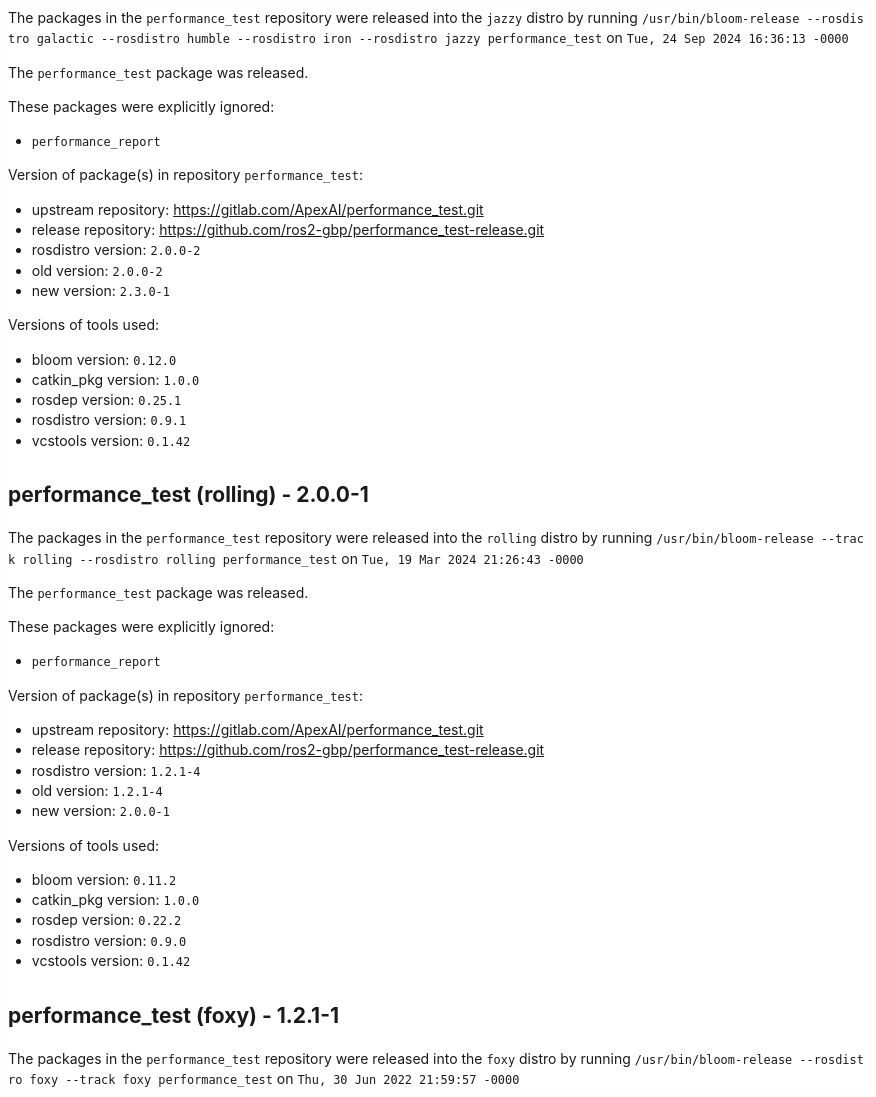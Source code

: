 The packages in the `performance_test` repository were released into the `jazzy` distro by running `/usr/bin/bloom-release --rosdistro galactic --rosdistro humble --rosdistro iron --rosdistro jazzy performance_test` on `Tue, 24 Sep 2024 16:36:13 -0000`

The `performance_test` package was released.

These packages were explicitly ignored:
- `performance_report`

Version of package(s) in repository `performance_test`:

- upstream repository: https://gitlab.com/ApexAI/performance_test.git
- release repository: https://github.com/ros2-gbp/performance_test-release.git
- rosdistro version: `2.0.0-2`
- old version: `2.0.0-2`
- new version: `2.3.0-1`

Versions of tools used:

- bloom version: `0.12.0`
- catkin_pkg version: `1.0.0`
- rosdep version: `0.25.1`
- rosdistro version: `0.9.1`
- vcstools version: `0.1.42`


## performance_test (rolling) - 2.0.0-1

The packages in the `performance_test` repository were released into the `rolling` distro by running `/usr/bin/bloom-release --track rolling --rosdistro rolling performance_test` on `Tue, 19 Mar 2024 21:26:43 -0000`

The `performance_test` package was released.

These packages were explicitly ignored:
- `performance_report`

Version of package(s) in repository `performance_test`:

- upstream repository: https://gitlab.com/ApexAI/performance_test.git
- release repository: https://github.com/ros2-gbp/performance_test-release.git
- rosdistro version: `1.2.1-4`
- old version: `1.2.1-4`
- new version: `2.0.0-1`

Versions of tools used:

- bloom version: `0.11.2`
- catkin_pkg version: `1.0.0`
- rosdep version: `0.22.2`
- rosdistro version: `0.9.0`
- vcstools version: `0.1.42`


## performance_test (foxy) - 1.2.1-1

The packages in the `performance_test` repository were released into the `foxy` distro by running `/usr/bin/bloom-release --rosdistro foxy --track foxy performance_test` on `Thu, 30 Jun 2022 21:59:57 -0000`
